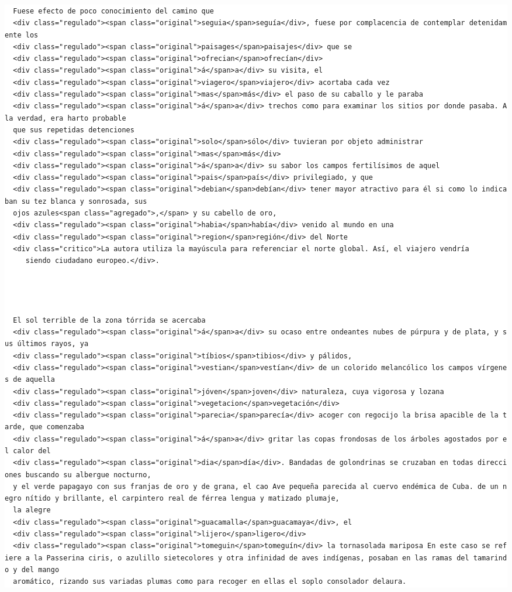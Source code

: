       
      
      
      Fuese efecto de poco conocimiento del camino que 
      <div class="regulado"><span class="original">seguia</span>seguía</div>, fuese por complacencia de contemplar detenidamente los 
      <div class="regulado"><span class="original">paisages</span>paisajes</div> que se 
      <div class="regulado"><span class="original">ofrecian</span>ofrecían</div> 
      <div class="regulado"><span class="original">á</span>a</div> su visita, el 
      <div class="regulado"><span class="original">viagero</span>viajero</div> acortaba cada vez 
      <div class="regulado"><span class="original">mas</span>más</div> el paso de su caballo y le paraba 
      <div class="regulado"><span class="original">á</span>a</div> trechos como para examinar los sitios por donde pasaba. A la verdad, era harto probable
      que sus repetidas detenciones 
      <div class="regulado"><span class="original">solo</span>sólo</div> tuvieran por objeto administrar 
      <div class="regulado"><span class="original">mas</span>más</div> 
      <div class="regulado"><span class="original">á</span>a</div> su sabor los campos fertilísimos de aquel 
      <div class="regulado"><span class="original">pais</span>país</div> privilegiado, y que 
      <div class="regulado"><span class="original">debian</span>debían</div> tener mayor atractivo para él si como lo indicaban su tez blanca y sonrosada, sus
      ojos azules<span class="agregado">,</span> y su cabello de oro, 
      <div class="regulado"><span class="original">habia</span>había</div> venido al mundo en una 
      <div class="regulado"><span class="original">region</span>región</div> del Norte 
      <div class="critico">La autora utiliza la mayúscula para referenciar el norte global. Así, el viajero vendría
         siendo ciudadano europeo.</div>.
      
      
      
      
      El sol terrible de la zona tórrida se acercaba 
      <div class="regulado"><span class="original">á</span>a</div> su ocaso entre ondeantes nubes de púrpura y de plata, y sus últimos rayos, ya 
      <div class="regulado"><span class="original">tíbios</span>tibios</div> y pálidos, 
      <div class="regulado"><span class="original">vestian</span>vestían</div> de un colorido melancólico los campos vírgenes de aquella 
      <div class="regulado"><span class="original">jóven</span>joven</div> naturaleza, cuya vigorosa y lozana 
      <div class="regulado"><span class="original">vegetacion</span>vegetación</div> 
      <div class="regulado"><span class="original">parecia</span>parecía</div> acoger con regocijo la brisa apacible de la tarde, que comenzaba 
      <div class="regulado"><span class="original">á</span>a</div> gritar las copas frondosas de los árboles agostados por el calor del 
      <div class="regulado"><span class="original">dia</span>día</div>. Bandadas de golondrinas se cruzaban en todas direcciones buscando su albergue nocturno,
      y el verde papagayo con sus franjas de oro y de grana, el cao Ave pequeña parecida al cuervo endémica de Cuba. de un negro nítido y brillante, el carpintero real de férrea lengua y matizado plumaje,
      la alegre 
      <div class="regulado"><span class="original">guacamalla</span>guacamaya</div>, el 
      <div class="regulado"><span class="original">lijero</span>ligero</div> 
      <div class="regulado"><span class="original">tomeguin</span>tomeguín</div> la tornasolada mariposa En este caso se refiere a la Passerina ciris, o azulillo sietecolores y otra infinidad de aves indígenas, posaban en las ramas del tamarindo y del mango
      aromático, rizando sus variadas plumas como para recoger en ellas el soplo consolador delaura.
      